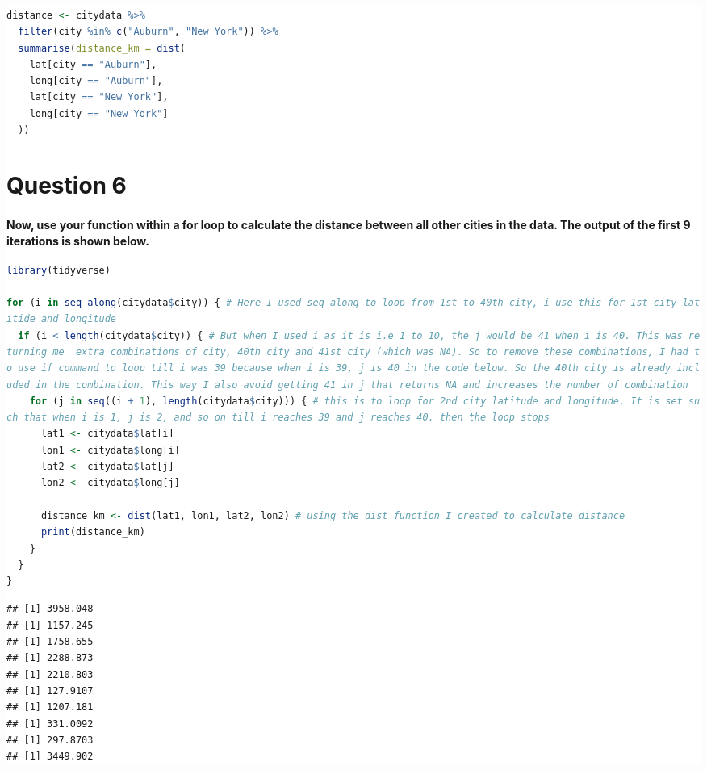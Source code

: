 ``` r
distance <- citydata %>%
  filter(city %in% c("Auburn", "New York")) %>%
  summarise(distance_km = dist(
    lat[city == "Auburn"],
    long[city == "Auburn"],
    lat[city == "New York"],
    long[city == "New York"]
  ))
```

# Question 6

**Now, use your function within a for loop to calculate the distance
between all other cities in the data. The output of the first 9
iterations is shown below.**

``` r
library(tidyverse)

for (i in seq_along(citydata$city)) { # Here I used seq_along to loop from 1st to 40th city, i use this for 1st city latitide and longitude
  if (i < length(citydata$city)) { # But when I used i as it is i.e 1 to 10, the j would be 41 when i is 40. This was returning me  extra combinations of city, 40th city and 41st city (which was NA). So to remove these combinations, I had to use if command to loop till i was 39 because when i is 39, j is 40 in the code below. So the 40th city is already included in the combination. This way I also avoid getting 41 in j that returns NA and increases the number of combination
    for (j in seq((i + 1), length(citydata$city))) { # this is to loop for 2nd city latitude and longitude. It is set such that when i is 1, j is 2, and so on till i reaches 39 and j reaches 40. then the loop stops
      lat1 <- citydata$lat[i]
      lon1 <- citydata$long[i]
      lat2 <- citydata$lat[j]
      lon2 <- citydata$long[j]

      distance_km <- dist(lat1, lon1, lat2, lon2) # using the dist function I created to calculate distance
      print(distance_km)
    }
  }
}
```

    ## [1] 3958.048
    ## [1] 1157.245
    ## [1] 1758.655
    ## [1] 2288.873
    ## [1] 2210.803
    ## [1] 127.9107
    ## [1] 1207.181
    ## [1] 331.0092
    ## [1] 297.8703
    ## [1] 3449.902